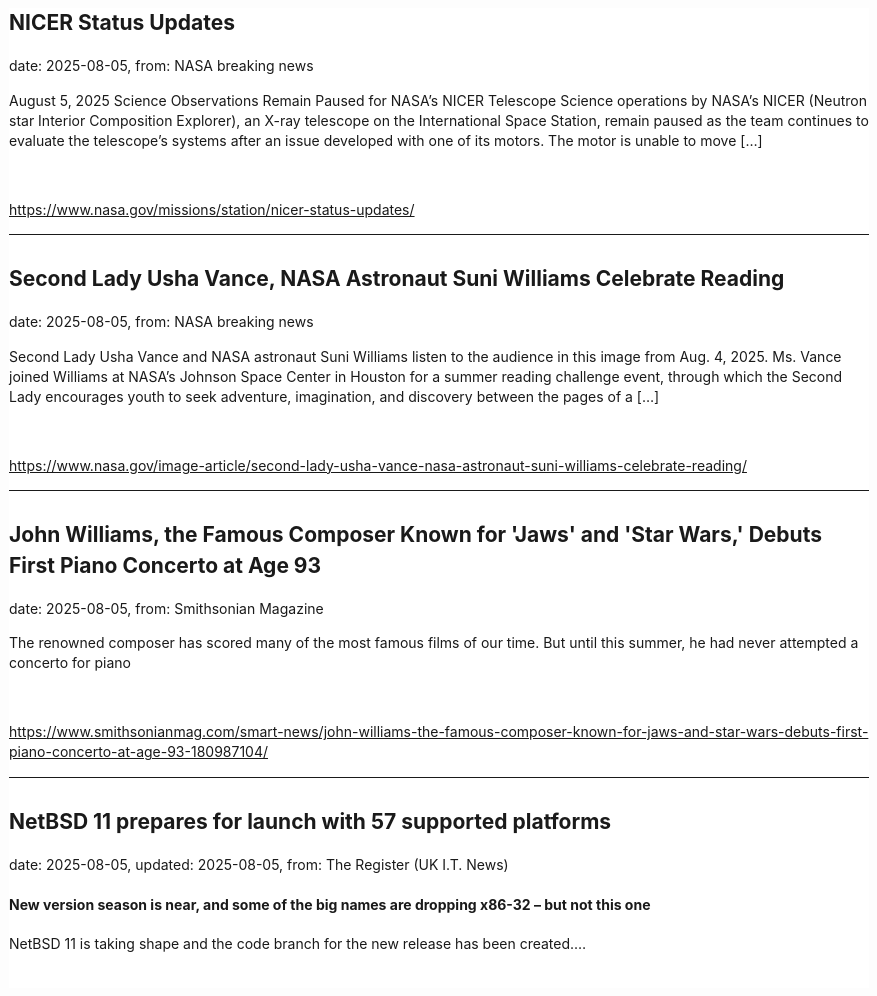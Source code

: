 ## NICER Status Updates

date: 2025-08-05, from: NASA breaking news

August 5, 2025 Science Observations Remain Paused for NASA’s NICER Telescope Science operations by NASA’s NICER (Neutron star Interior Composition Explorer), an X-ray telescope on the International Space Station, remain paused as the team continues to evaluate the telescope’s systems after an issue developed with one of its motors. The motor is unable to move [&#8230;] 

<br> 

<https://www.nasa.gov/missions/station/nicer-status-updates/>

---

## Second Lady Usha Vance, NASA Astronaut Suni Williams Celebrate Reading

date: 2025-08-05, from: NASA breaking news

Second Lady Usha Vance and NASA astronaut Suni Williams listen to the audience in this image from Aug. 4, 2025. Ms. Vance joined Williams at NASA’s Johnson Space Center in Houston for a summer reading challenge event, through which the Second Lady encourages youth to seek adventure, imagination, and discovery between the pages of a [&#8230;] 

<br> 

<https://www.nasa.gov/image-article/second-lady-usha-vance-nasa-astronaut-suni-williams-celebrate-reading/>

---

## John Williams, the Famous Composer Known for 'Jaws' and 'Star Wars,' Debuts First Piano Concerto at Age 93

date: 2025-08-05, from: Smithsonian Magazine

The renowned composer has scored many of the most famous films of our time. But until this summer, he had never attempted a concerto for piano 

<br> 

<https://www.smithsonianmag.com/smart-news/john-williams-the-famous-composer-known-for-jaws-and-star-wars-debuts-first-piano-concerto-at-age-93-180987104/>

---

## NetBSD 11 prepares for launch with 57 supported platforms

date: 2025-08-05, updated: 2025-08-05, from: The Register (UK I.T. News)

<h4>New version season is near, and some of the big names are dropping x86-32 – but not this one</h4> <p>NetBSD 11 is taking shape and the code branch for the new release has been created.…</p> 

<br> 
